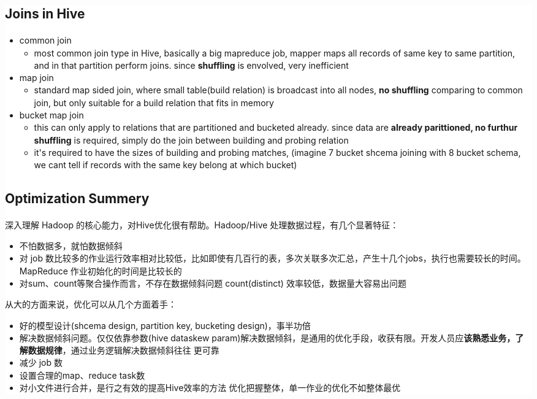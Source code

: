 ## Joins in Hive
- common join
  - most common join type in Hive, basically a big mapreduce job, mapper maps all records of same key to same partition, and in that partition perform joins. since **shuffling** is envolved, very inefficient
- map join
  - standard map sided join, where small table(build relation) is broadcast into all nodes, **no shuffling** comparing to common join, but only suitable for a build relation that fits in memory
- bucket map join
  - this can only apply to relations that are partitioned and bucketed already. since data are **already parittioned, no furthur shuffling** is required, simply do the join between building and probing relation
  - it's required to have the sizes of building and probing matches, (imagine 7 bucket shcema joining with 8 bucket schema, we cant tell if records with the same key belong at which bucket)

## Optimization Summery
深入理解 Hadoop 的核心能力，对Hive优化很有帮助。Hadoop/Hive 处理数据过程，有几个显著特征：
- 不怕数据多，就怕数据倾斜
- 对 job 数比较多的作业运行效率相对比较低，比如即使有几百行的表，多次关联多次汇总，产生十几个jobs，执行也需要较长的时间。MapReduce 作业初始化的时间是比较长的
- 对sum、count等聚合操作而言，不存在数据倾斜问题
count(distinct) 效率较低，数据量大容易出问题

从大的方面来说，优化可以从几个方面着手：

- 好的模型设计(shcema design, partition key, bucketing design)，事半功倍
- 解决数据倾斜问题。仅仅依靠参数(hive dataskew param)解决数据倾斜，是通用的优化手段，收获有限。开发人员应**该熟悉业务，了解数据规律**，通过业务逻辑解决数据倾斜往往
更可靠
- 减少 job 数
- 设置合理的map、reduce task数
- 对小文件进行合并，是行之有效的提高Hive效率的方法
优化把握整体，单一作业的优化不如整体最优
